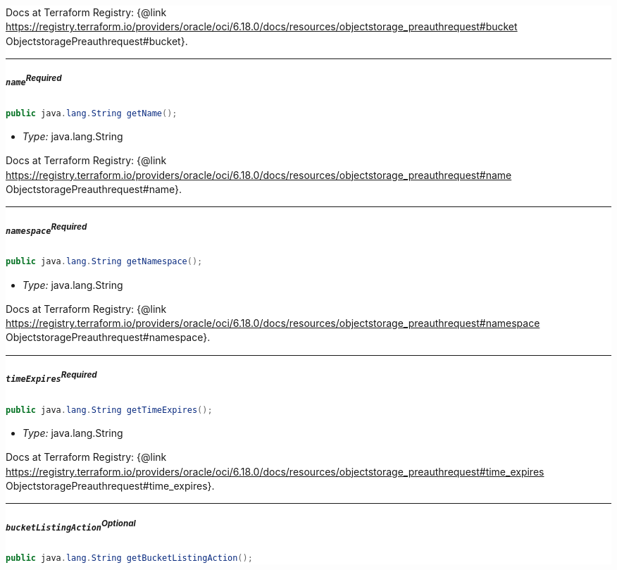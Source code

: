 Docs at Terraform Registry: {@link https://registry.terraform.io/providers/oracle/oci/6.18.0/docs/resources/objectstorage_preauthrequest#bucket ObjectstoragePreauthrequest#bucket}.

---

##### `name`<sup>Required</sup> <a name="name" id="rhizo-co-terraform-provider-oci.objectstoragePreauthrequest.ObjectstoragePreauthrequestConfig.property.name"></a>

```java
public java.lang.String getName();
```

- *Type:* java.lang.String

Docs at Terraform Registry: {@link https://registry.terraform.io/providers/oracle/oci/6.18.0/docs/resources/objectstorage_preauthrequest#name ObjectstoragePreauthrequest#name}.

---

##### `namespace`<sup>Required</sup> <a name="namespace" id="rhizo-co-terraform-provider-oci.objectstoragePreauthrequest.ObjectstoragePreauthrequestConfig.property.namespace"></a>

```java
public java.lang.String getNamespace();
```

- *Type:* java.lang.String

Docs at Terraform Registry: {@link https://registry.terraform.io/providers/oracle/oci/6.18.0/docs/resources/objectstorage_preauthrequest#namespace ObjectstoragePreauthrequest#namespace}.

---

##### `timeExpires`<sup>Required</sup> <a name="timeExpires" id="rhizo-co-terraform-provider-oci.objectstoragePreauthrequest.ObjectstoragePreauthrequestConfig.property.timeExpires"></a>

```java
public java.lang.String getTimeExpires();
```

- *Type:* java.lang.String

Docs at Terraform Registry: {@link https://registry.terraform.io/providers/oracle/oci/6.18.0/docs/resources/objectstorage_preauthrequest#time_expires ObjectstoragePreauthrequest#time_expires}.

---

##### `bucketListingAction`<sup>Optional</sup> <a name="bucketListingAction" id="rhizo-co-terraform-provider-oci.objectstoragePreauthrequest.ObjectstoragePreauthrequestConfig.property.bucketListingAction"></a>

```java
public java.lang.String getBucketListingAction();
```
